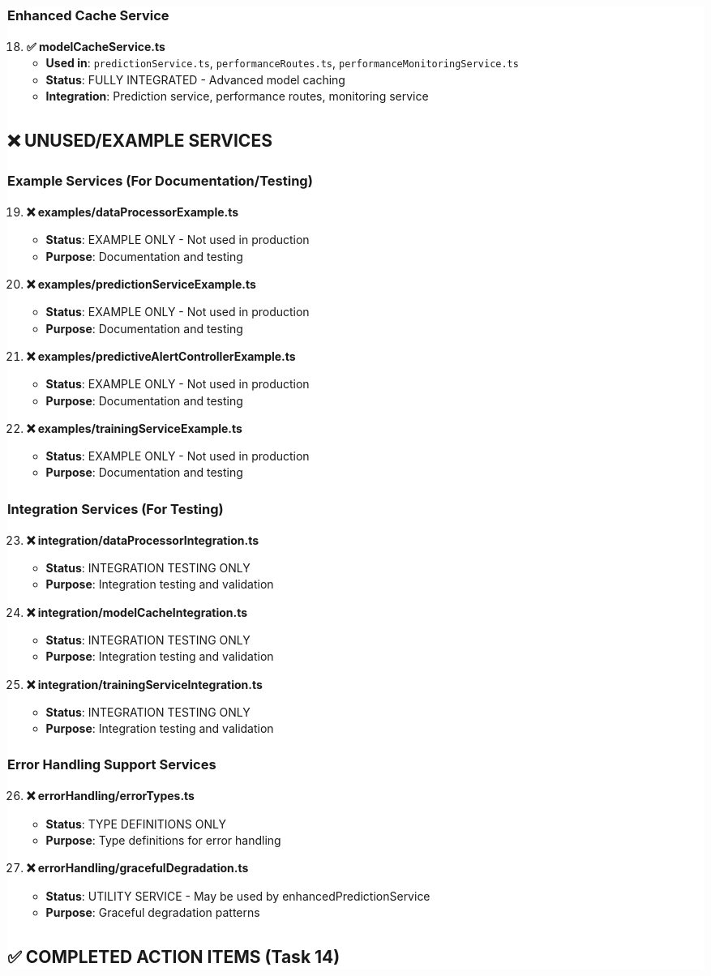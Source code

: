 ### Enhanced Cache Service

18. **✅ modelCacheService.ts**
    - **Used in**: `predictionService.ts`, `performanceRoutes.ts`, `performanceMonitoringService.ts`
    - **Status**: FULLY INTEGRATED - Advanced model caching
    - **Integration**: Prediction service, performance routes, monitoring service

## ❌ UNUSED/EXAMPLE SERVICES

### Example Services (For Documentation/Testing)

19. **❌ examples/dataProcessorExample.ts**
    - **Status**: EXAMPLE ONLY - Not used in production
    - **Purpose**: Documentation and testing

20. **❌ examples/predictionServiceExample.ts**
    - **Status**: EXAMPLE ONLY - Not used in production
    - **Purpose**: Documentation and testing

21. **❌ examples/predictiveAlertControllerExample.ts**
    - **Status**: EXAMPLE ONLY - Not used in production
    - **Purpose**: Documentation and testing

22. **❌ examples/trainingServiceExample.ts**
    - **Status**: EXAMPLE ONLY - Not used in production
    - **Purpose**: Documentation and testing

### Integration Services (For Testing)

23. **❌ integration/dataProcessorIntegration.ts**
    - **Status**: INTEGRATION TESTING ONLY
    - **Purpose**: Integration testing and validation

24. **❌ integration/modelCacheIntegration.ts**
    - **Status**: INTEGRATION TESTING ONLY
    - **Purpose**: Integration testing and validation

25. **❌ integration/trainingServiceIntegration.ts**
    - **Status**: INTEGRATION TESTING ONLY
    - **Purpose**: Integration testing and validation

### Error Handling Support Services

26. **❌ errorHandling/errorTypes.ts**
    - **Status**: TYPE DEFINITIONS ONLY
    - **Purpose**: Type definitions for error handling

27. **❌ errorHandling/gracefulDegradation.ts**
    - **Status**: UTILITY SERVICE - May be used by enhancedPredictionService
    - **Purpose**: Graceful degradation patterns

## ✅ COMPLETED ACTION ITEMS (Task 14)
